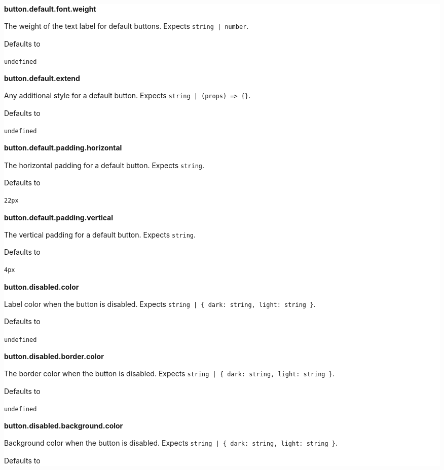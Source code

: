 **button.default.font.weight**

The weight of the text label for default buttons. Expects `string | number`.

Defaults to

```
undefined
```

**button.default.extend**

Any additional style for a default button. Expects `string | (props) => {}`.

Defaults to

```
undefined
```

**button.default.padding.horizontal**

The horizontal padding for a default button. Expects `string`.

Defaults to

```
22px
```

**button.default.padding.vertical**

The vertical padding for a default button. Expects `string`.

Defaults to

```
4px
```

**button.disabled.color**

Label color when the button is disabled. Expects `string | { dark: string, light: string }`.

Defaults to

```
undefined
```

**button.disabled.border.color**

The border color when the button is disabled. Expects `string | { dark: string, light: string }`.

Defaults to

```
undefined
```

**button.disabled.background.color**

Background color when the button is disabled. Expects `string | { dark: string, light: string }`.

Defaults to

